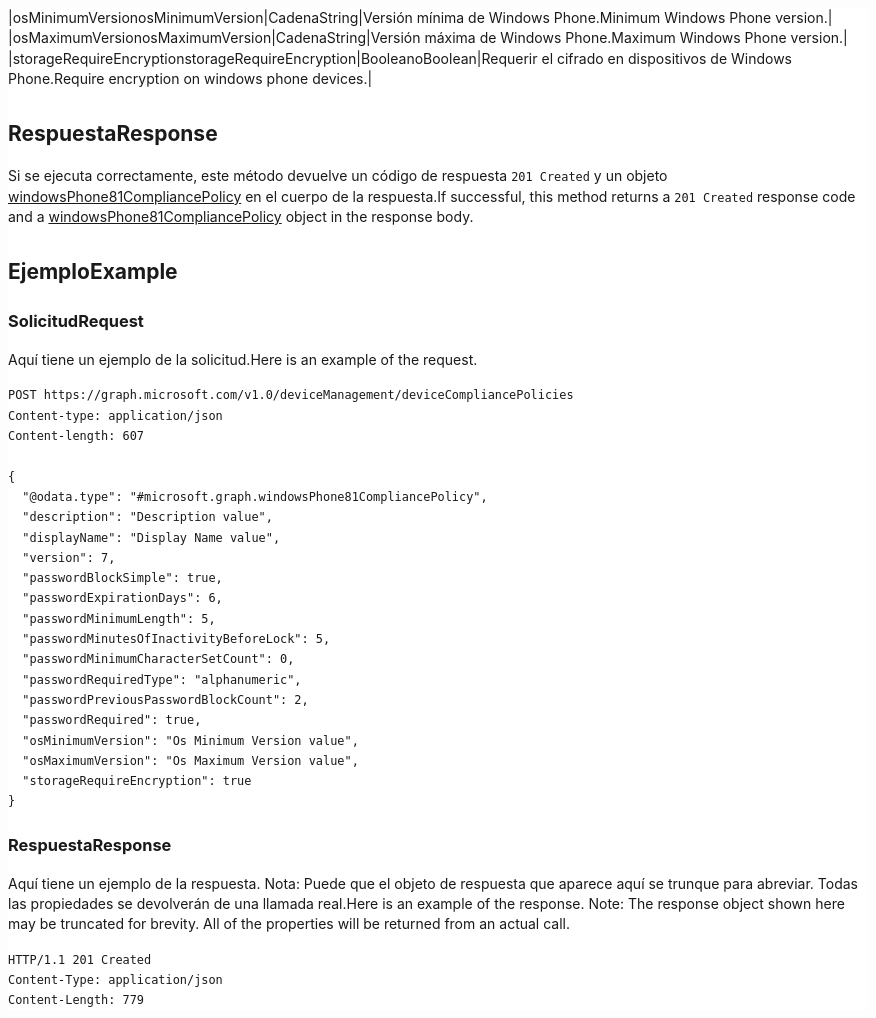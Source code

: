 |<span data-ttu-id="e6f60-181">osMinimumVersion</span><span class="sxs-lookup"><span data-stu-id="e6f60-181">osMinimumVersion</span></span>|<span data-ttu-id="e6f60-182">Cadena</span><span class="sxs-lookup"><span data-stu-id="e6f60-182">String</span></span>|<span data-ttu-id="e6f60-183">Versión mínima de Windows Phone.</span><span class="sxs-lookup"><span data-stu-id="e6f60-183">Minimum Windows Phone version.</span></span>|
|<span data-ttu-id="e6f60-184">osMaximumVersion</span><span class="sxs-lookup"><span data-stu-id="e6f60-184">osMaximumVersion</span></span>|<span data-ttu-id="e6f60-185">Cadena</span><span class="sxs-lookup"><span data-stu-id="e6f60-185">String</span></span>|<span data-ttu-id="e6f60-186">Versión máxima de Windows Phone.</span><span class="sxs-lookup"><span data-stu-id="e6f60-186">Maximum Windows Phone version.</span></span>|
|<span data-ttu-id="e6f60-187">storageRequireEncryption</span><span class="sxs-lookup"><span data-stu-id="e6f60-187">storageRequireEncryption</span></span>|<span data-ttu-id="e6f60-188">Booleano</span><span class="sxs-lookup"><span data-stu-id="e6f60-188">Boolean</span></span>|<span data-ttu-id="e6f60-189">Requerir el cifrado en dispositivos de Windows Phone.</span><span class="sxs-lookup"><span data-stu-id="e6f60-189">Require encryption on windows phone devices.</span></span>|



## <a name="response"></a><span data-ttu-id="e6f60-190">Respuesta</span><span class="sxs-lookup"><span data-stu-id="e6f60-190">Response</span></span>
<span data-ttu-id="e6f60-191">Si se ejecuta correctamente, este método devuelve un código de respuesta `201 Created` y un objeto [windowsPhone81CompliancePolicy](../resources/intune-deviceconfig-windowsphone81compliancepolicy.md) en el cuerpo de la respuesta.</span><span class="sxs-lookup"><span data-stu-id="e6f60-191">If successful, this method returns a `201 Created` response code and a [windowsPhone81CompliancePolicy](../resources/intune-deviceconfig-windowsphone81compliancepolicy.md) object in the response body.</span></span>

## <a name="example"></a><span data-ttu-id="e6f60-192">Ejemplo</span><span class="sxs-lookup"><span data-stu-id="e6f60-192">Example</span></span>
### <a name="request"></a><span data-ttu-id="e6f60-193">Solicitud</span><span class="sxs-lookup"><span data-stu-id="e6f60-193">Request</span></span>
<span data-ttu-id="e6f60-194">Aquí tiene un ejemplo de la solicitud.</span><span class="sxs-lookup"><span data-stu-id="e6f60-194">Here is an example of the request.</span></span>
``` http
POST https://graph.microsoft.com/v1.0/deviceManagement/deviceCompliancePolicies
Content-type: application/json
Content-length: 607

{
  "@odata.type": "#microsoft.graph.windowsPhone81CompliancePolicy",
  "description": "Description value",
  "displayName": "Display Name value",
  "version": 7,
  "passwordBlockSimple": true,
  "passwordExpirationDays": 6,
  "passwordMinimumLength": 5,
  "passwordMinutesOfInactivityBeforeLock": 5,
  "passwordMinimumCharacterSetCount": 0,
  "passwordRequiredType": "alphanumeric",
  "passwordPreviousPasswordBlockCount": 2,
  "passwordRequired": true,
  "osMinimumVersion": "Os Minimum Version value",
  "osMaximumVersion": "Os Maximum Version value",
  "storageRequireEncryption": true
}
```

### <a name="response"></a><span data-ttu-id="e6f60-195">Respuesta</span><span class="sxs-lookup"><span data-stu-id="e6f60-195">Response</span></span>
<span data-ttu-id="e6f60-p110">Aquí tiene un ejemplo de la respuesta. Nota: Puede que el objeto de respuesta que aparece aquí se trunque para abreviar. Todas las propiedades se devolverán de una llamada real.</span><span class="sxs-lookup"><span data-stu-id="e6f60-p110">Here is an example of the response. Note: The response object shown here may be truncated for brevity. All of the properties will be returned from an actual call.</span></span>
``` http
HTTP/1.1 201 Created
Content-Type: application/json
Content-Length: 779

```